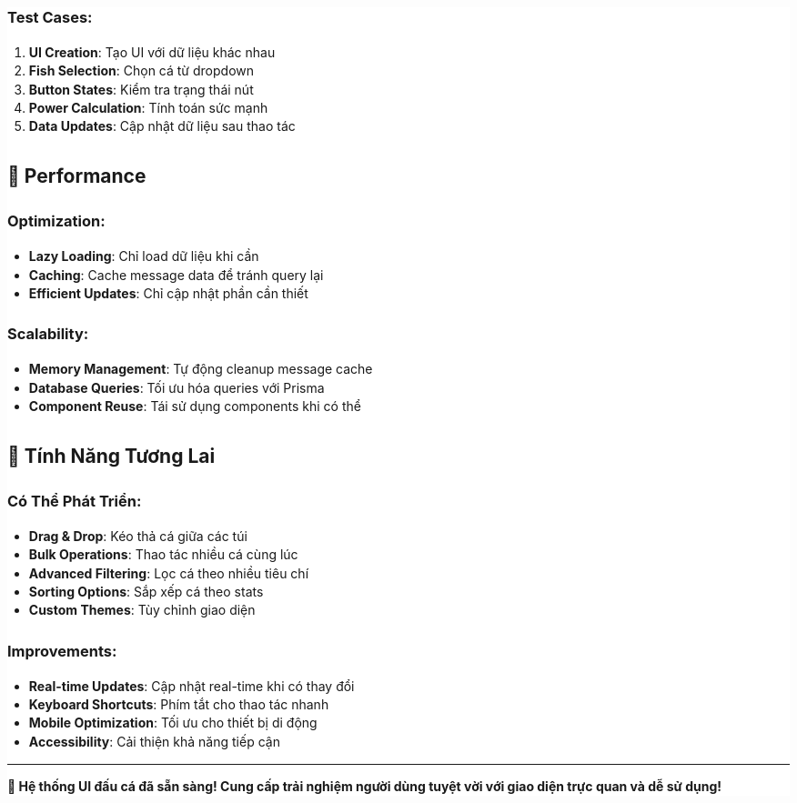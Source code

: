 ### Test Cases:
1. **UI Creation**: Tạo UI với dữ liệu khác nhau
2. **Fish Selection**: Chọn cá từ dropdown
3. **Button States**: Kiểm tra trạng thái nút
4. **Power Calculation**: Tính toán sức mạnh
5. **Data Updates**: Cập nhật dữ liệu sau thao tác

## 🚀 Performance

### Optimization:
- **Lazy Loading**: Chỉ load dữ liệu khi cần
- **Caching**: Cache message data để tránh query lại
- **Efficient Updates**: Chỉ cập nhật phần cần thiết

### Scalability:
- **Memory Management**: Tự động cleanup message cache
- **Database Queries**: Tối ưu hóa queries với Prisma
- **Component Reuse**: Tái sử dụng components khi có thể

## 🔮 Tính Năng Tương Lai

### Có Thể Phát Triển:
- **Drag & Drop**: Kéo thả cá giữa các túi
- **Bulk Operations**: Thao tác nhiều cá cùng lúc
- **Advanced Filtering**: Lọc cá theo nhiều tiêu chí
- **Sorting Options**: Sắp xếp cá theo stats
- **Custom Themes**: Tùy chỉnh giao diện

### Improvements:
- **Real-time Updates**: Cập nhật real-time khi có thay đổi
- **Keyboard Shortcuts**: Phím tắt cho thao tác nhanh
- **Mobile Optimization**: Tối ưu cho thiết bị di động
- **Accessibility**: Cải thiện khả năng tiếp cận

---

**🎉 Hệ thống UI đấu cá đã sẵn sàng! Cung cấp trải nghiệm người dùng tuyệt vời với giao diện trực quan và dễ sử dụng!** 